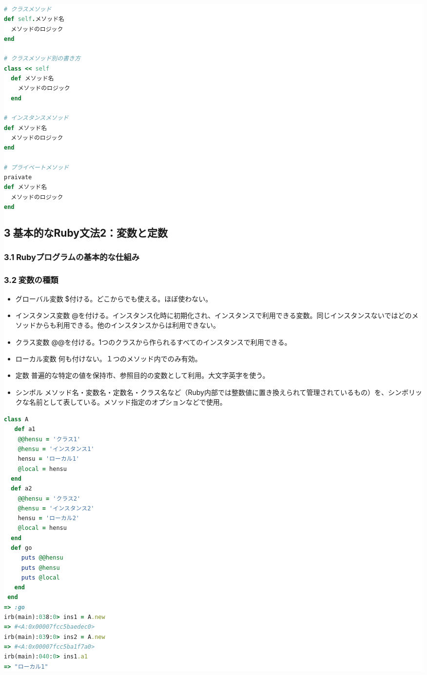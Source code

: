```ruby
# クラスメソッド
def self.メソッド名
  メソッドのロジック
end

# クラスメソッド別の書き方
class << self
  def メソッド名
    メソッドのロジック
  end

# インスタンスメソッド
def メソッド名
  メソッドのロジック
end

# プライベートメソッド
praivate
def メソッド名
  メソッドのロジック
end
```

## 3 基本的なRuby文法2：変数と定数
### 3.1 Rubyプログラムの基本的な仕組み

### 3.2 変数の種類
- グローバル変数 $付ける。どこからでも使える。ほぼ使わない。
- インスタンス変数 @を付ける。インスタンス化時に初期化され、インスタンスで利用できる変数。同じインスタンスないではどのメソッドからも利用できる。他のインスタンスからは利用できない。
- クラス変数 @@を付ける。1つのクラスから作られるすべてのインスタンスで利用できる。
- ローカル変数 何も付けない。１つのメソッド内でのみ有効。
- 定数 普遍的な特定の値を保持市、参照目的の変数として利用。大文字英字を使う。

- シンボル メソッド名・変数名・定数名・クラス名など（Ruby内部では整数値に置き換えられて管理されているもの）を、シンボリックな名前として表している。メソッド指定のオプションなどで使用。

```ruby
class A
   def a1 
    @@hensu = 'クラス1'
    @hensu = 'インスタンス1'
    hensu = 'ローカル1'
    @local = hensu
  end
  def a2
    @@hensu = 'クラス2'
    @hensu = 'インスタンス2'
    hensu = 'ローカル2'
    @local = hensu
  end
  def go
     puts @@hensu
     puts @hensu
     puts @local
   end
 end
=> :go
irb(main):038:0> ins1 = A.new
=> #<A:0x00007fcc5baedec0>
irb(main):039:0> ins2 = A.new
=> #<A:0x00007fcc5ba1f7a0>
irb(main):040:0> ins1.a1
=> "ローカル1"
```